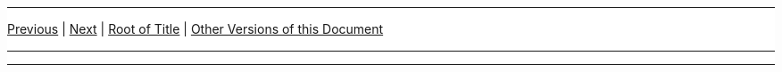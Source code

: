 ----------

[Previous](./../../../../../..//us/usc/t15/ch14B/schIV–A/ptB/m__us_usc_t15_s694a.md) | [Next](./../../../../../..//us/usc/t15/ch14B/schIV–A/ptB/m__us_usc_t15_s694c.md) | [Root of Title](./../../../../../../) | [Other Versions of this Document](https://publicdocs.github.io/go/links?ns=uslm&ref=%2Fus%2Fusc%2Ft15%2Fs694b)

----------
----------

[/us/usc/t41/s1908]: https://publicdocs.github.io/go/links?ns=uslm&ref=%2Fus%2Fusc%2Ft41%2Fs1908
[/us/usc/t15/s637/d]: https://publicdocs.github.io/go/links?ns=uslm&ref=%2Fus%2Fusc%2Ft15%2Fs637%2Fd
[/us/usc/t15/s632/p]: https://publicdocs.github.io/go/links?ns=uslm&ref=%2Fus%2Fusc%2Ft15%2Fs632%2Fp
[/us/usc/t15/s693]: https://publicdocs.github.io/go/links?ns=uslm&ref=%2Fus%2Fusc%2Ft15%2Fs693
[/us/pl/85/699/s411]: https://publicdocs.github.io/go/links?ns=uslm&ref=%2Fus%2Fpl%2F85%2F699%2Fs411
[/us/pl/91/609/s911/a/4]: https://publicdocs.github.io/go/links?ns=uslm&ref=%2Fus%2Fpl%2F91%2F609%2Fs911%2Fa%2F4
[/us/stat/84/1813]: https://publicdocs.github.io/go/links?ns=uslm&ref=%2Fus%2Fstat%2F84%2F1813
[/us/pl/93/386]: https://publicdocs.github.io/go/links?ns=uslm&ref=%2Fus%2Fpl%2F93%2F386
[/us/stat/88/747]: https://publicdocs.github.io/go/links?ns=uslm&ref=%2Fus%2Fstat%2F88%2F747
[/us/pl/95/507/s111]: https://publicdocs.github.io/go/links?ns=uslm&ref=%2Fus%2Fpl%2F95%2F507%2Fs111
[/us/stat/92/1758]: https://publicdocs.github.io/go/links?ns=uslm&ref=%2Fus%2Fstat%2F92%2F1758
[/us/pl/96/302/s115]: https://publicdocs.github.io/go/links?ns=uslm&ref=%2Fus%2Fpl%2F96%2F302%2Fs115
[/us/stat/94/839]: https://publicdocs.github.io/go/links?ns=uslm&ref=%2Fus%2Fstat%2F94%2F839
[/us/pl/99/272/s18014]: https://publicdocs.github.io/go/links?ns=uslm&ref=%2Fus%2Fpl%2F99%2F272%2Fs18014
[/us/stat/100/370]: https://publicdocs.github.io/go/links?ns=uslm&ref=%2Fus%2Fstat%2F100%2F370
[/us/pl/100/590]: https://publicdocs.github.io/go/links?ns=uslm&ref=%2Fus%2Fpl%2F100%2F590
[/us/stat/102/3007-3009]: https://publicdocs.github.io/go/links?ns=uslm&ref=%2Fus%2Fstat%2F102%2F3007-3009
[/us/pl/104/208/s206/a]: https://publicdocs.github.io/go/links?ns=uslm&ref=%2Fus%2Fpl%2F104%2F208%2Fs206%2Fa
[/us/stat/110/3009-738]: https://publicdocs.github.io/go/links?ns=uslm&ref=%2Fus%2Fstat%2F110%2F3009-738
[/us/pl/105/135/s604/d]: https://publicdocs.github.io/go/links?ns=uslm&ref=%2Fus%2Fpl%2F105%2F135%2Fs604%2Fd
[/us/stat/111/2633]: https://publicdocs.github.io/go/links?ns=uslm&ref=%2Fus%2Fstat%2F111%2F2633
[/us/pl/106/554/s1/a/9]: https://publicdocs.github.io/go/links?ns=uslm&ref=%2Fus%2Fpl%2F106%2F554%2Fs1%2Fa%2F9
[/us/stat/114/2763]: https://publicdocs.github.io/go/links?ns=uslm&ref=%2Fus%2Fstat%2F114%2F2763
[/us/pl/108/447/s203/a]: https://publicdocs.github.io/go/links?ns=uslm&ref=%2Fus%2Fpl%2F108%2F447%2Fs203%2Fa
[/us/stat/118/3465]: https://publicdocs.github.io/go/links?ns=uslm&ref=%2Fus%2Fstat%2F118%2F3465
[/us/pl/111/5/s508/a]: https://publicdocs.github.io/go/links?ns=uslm&ref=%2Fus%2Fpl%2F111%2F5%2Fs508%2Fa
[/us/stat/123/158]: https://publicdocs.github.io/go/links?ns=uslm&ref=%2Fus%2Fstat%2F123%2F158
[/us/pl/112/239/s1695/a]: https://publicdocs.github.io/go/links?ns=uslm&ref=%2Fus%2Fpl%2F112%2F239%2Fs1695%2Fa
[/us/stat/126/2089]: https://publicdocs.github.io/go/links?ns=uslm&ref=%2Fus%2Fstat%2F126%2F2089
[/us/pl/114/92/s874/b]: https://publicdocs.github.io/go/links?ns=uslm&ref=%2Fus%2Fpl%2F114%2F92%2Fs874%2Fb
[/us/stat/129/941]: https://publicdocs.github.io/go/links?ns=uslm&ref=%2Fus%2Fstat%2F129%2F941
[/us/pl/114/92/s874/b]: https://publicdocs.github.io/go/links?ns=uslm&ref=%2Fus%2Fpl%2F114%2F92%2Fs874%2Fb
[/us/stat/129/941]: https://publicdocs.github.io/go/links?ns=uslm&ref=%2Fus%2Fstat%2F129%2F941
[/us/pl/114/92]: https://publicdocs.github.io/go/links?ns=uslm&ref=%2Fus%2Fpl%2F114%2F92
[/us/pl/112/239/s1695/a]: https://publicdocs.github.io/go/links?ns=uslm&ref=%2Fus%2Fpl%2F112%2F239%2Fs1695%2Fa
[/us/usc/t41/s1908]: https://publicdocs.github.io/go/links?ns=uslm&ref=%2Fus%2Fusc%2Ft41%2Fs1908
[/us/pl/112/239/s1695/b/1]: https://publicdocs.github.io/go/links?ns=uslm&ref=%2Fus%2Fpl%2F112%2F239%2Fs1695%2Fb%2F1
[/us/pl/112/239/s1695/b/2]: https://publicdocs.github.io/go/links?ns=uslm&ref=%2Fus%2Fpl%2F112%2F239%2Fs1695%2Fb%2F2
[/us/pl/111/5/s508/a]: https://publicdocs.github.io/go/links?ns=uslm&ref=%2Fus%2Fpl%2F111%2F5%2Fs508%2Fa
[/us/pl/111/5/s508/b/1]: https://publicdocs.github.io/go/links?ns=uslm&ref=%2Fus%2Fpl%2F111%2F5%2Fs508%2Fb%2F1
[/us/pl/111/5/s508/b/2]: https://publicdocs.github.io/go/links?ns=uslm&ref=%2Fus%2Fpl%2F111%2F5%2Fs508%2Fb%2F2
[/us/pl/108/447/s203/a]: https://publicdocs.github.io/go/links?ns=uslm&ref=%2Fus%2Fpl%2F108%2F447%2Fs203%2Fa
[/us/pl/108/447/s203/b]: https://publicdocs.github.io/go/links?ns=uslm&ref=%2Fus%2Fpl%2F108%2F447%2Fs203%2Fb
[/us/pl/106/554]: https://publicdocs.github.io/go/links?ns=uslm&ref=%2Fus%2Fpl%2F106%2F554
[/us/pl/105/135]: https://publicdocs.github.io/go/links?ns=uslm&ref=%2Fus%2Fpl%2F105%2F135
[/us/usc/t15/s632/p]: https://publicdocs.github.io/go/links?ns=uslm&ref=%2Fus%2Fusc%2Ft15%2Fs632%2Fp
[/us/pl/104/208]: https://publicdocs.github.io/go/links?ns=uslm&ref=%2Fus%2Fpl%2F104%2F208
[/us/pl/100/590/s202]: https://publicdocs.github.io/go/links?ns=uslm&ref=%2Fus%2Fpl%2F100%2F590%2Fs202
[/us/pl/100/590/s203/c]: https://publicdocs.github.io/go/links?ns=uslm&ref=%2Fus%2Fpl%2F100%2F590%2Fs203%2Fc
[/us/pl/100/590/s203/b]: https://publicdocs.github.io/go/links?ns=uslm&ref=%2Fus%2Fpl%2F100%2F590%2Fs203%2Fb
[/us/pl/100/590/s203/c]: https://publicdocs.github.io/go/links?ns=uslm&ref=%2Fus%2Fpl%2F100%2F590%2Fs203%2Fc
[/us/pl/100/590/s204]: https://publicdocs.github.io/go/links?ns=uslm&ref=%2Fus%2Fpl%2F100%2F590%2Fs204
[/us/pl/99/272]: https://publicdocs.github.io/go/links?ns=uslm&ref=%2Fus%2Fpl%2F99%2F272
[/us/pl/96/302]: https://publicdocs.github.io/go/links?ns=uslm&ref=%2Fus%2Fpl%2F96%2F302
[/us/pl/95/507]: https://publicdocs.github.io/go/links?ns=uslm&ref=%2Fus%2Fpl%2F95%2F507

[/us/pl/93/386/s6/a/3]: https://publicdocs.github.io/go/links?ns=uslm&ref=%2Fus%2Fpl%2F93%2F386%2Fs6%2Fa%2F3
[/us/pl/93/386/s11]: https://publicdocs.github.io/go/links?ns=uslm&ref=%2Fus%2Fpl%2F93%2F386%2Fs11
[/us/pl/114/92/s874/c]: https://publicdocs.github.io/go/links?ns=uslm&ref=%2Fus%2Fpl%2F114%2F92%2Fs874%2Fc
[/us/usc/t31/s9310]: https://publicdocs.github.io/go/links?ns=uslm&ref=%2Fus%2Fusc%2Ft31%2Fs9310
[/us/pl/111/5]: https://publicdocs.github.io/go/links?ns=uslm&ref=%2Fus%2Fpl%2F111%2F5
[/us/pl/111/5/s508/f]: https://publicdocs.github.io/go/links?ns=uslm&ref=%2Fus%2Fpl%2F111%2F5%2Fs508%2Ff
[/us/usc/t15/s694a]: https://publicdocs.github.io/go/links?ns=uslm&ref=%2Fus%2Fusc%2Ft15%2Fs694a
[/us/pl/105/135/s3]: https://publicdocs.github.io/go/links?ns=uslm&ref=%2Fus%2Fpl%2F105%2F135%2Fs3
[/us/usc/t15/s631]: https://publicdocs.github.io/go/links?ns=uslm&ref=%2Fus%2Fusc%2Ft15%2Fs631
[/us/pl/104/208/s206/b]: https://publicdocs.github.io/go/links?ns=uslm&ref=%2Fus%2Fpl%2F104%2F208%2Fs206%2Fb
[/us/stat/110/3009-739]: https://publicdocs.github.io/go/links?ns=uslm&ref=%2Fus%2Fstat%2F110%2F3009-739
[/us/pl/100/590/s207]: https://publicdocs.github.io/go/links?ns=uslm&ref=%2Fus%2Fpl%2F100%2F590%2Fs207
[/us/stat/102/3009]: https://publicdocs.github.io/go/links?ns=uslm&ref=%2Fus%2Fstat%2F102%2F3009
[/us/pl/101/574/s216/a]: https://publicdocs.github.io/go/links?ns=uslm&ref=%2Fus%2Fpl%2F101%2F574%2Fs216%2Fa
[/us/stat/104/2822]: https://publicdocs.github.io/go/links?ns=uslm&ref=%2Fus%2Fstat%2F104%2F2822
[/us/pl/103/403/s302]: https://publicdocs.github.io/go/links?ns=uslm&ref=%2Fus%2Fpl%2F103%2F403%2Fs302
[/us/stat/108/4188]: https://publicdocs.github.io/go/links?ns=uslm&ref=%2Fus%2Fstat%2F108%2F4188
[/us/pl/104/36/s7]: https://publicdocs.github.io/go/links?ns=uslm&ref=%2Fus%2Fpl%2F104%2F36%2Fs7
[/us/stat/109/297]: https://publicdocs.github.io/go/links?ns=uslm&ref=%2Fus%2Fstat%2F109%2F297
[/us/pl/105/135/s503]: https://publicdocs.github.io/go/links?ns=uslm&ref=%2Fus%2Fpl%2F105%2F135%2Fs503
[/us/stat/111/2624]: https://publicdocs.github.io/go/links?ns=uslm&ref=%2Fus%2Fstat%2F111%2F2624
[/us/usc/t15/s694b/a/3]: https://publicdocs.github.io/go/links?ns=uslm&ref=%2Fus%2Fusc%2Ft15%2Fs694b%2Fa%2F3
[/us/pl/108/447/s203/c]: https://publicdocs.github.io/go/links?ns=uslm&ref=%2Fus%2Fpl%2F108%2F447%2Fs203%2Fc
[/us/stat/118/3466]: https://publicdocs.github.io/go/links?ns=uslm&ref=%2Fus%2Fstat%2F118%2F3466
[/us/pl/100/590/s209]: https://publicdocs.github.io/go/links?ns=uslm&ref=%2Fus%2Fpl%2F100%2F590%2Fs209
[/us/stat/102/3010]: https://publicdocs.github.io/go/links?ns=uslm&ref=%2Fus%2Fstat%2F102%2F3010
[/us/usc/t15/s694c]: https://publicdocs.github.io/go/links?ns=uslm&ref=%2Fus%2Fusc%2Ft15%2Fs694c
[/us/pl/96/302/s507]: https://publicdocs.github.io/go/links?ns=uslm&ref=%2Fus%2Fpl%2F96%2F302%2Fs507
[/us/usc/t15/s631]: https://publicdocs.github.io/go/links?ns=uslm&ref=%2Fus%2Fusc%2Ft15%2Fs631
[/us/pl/100/590/s205]: https://publicdocs.github.io/go/links?ns=uslm&ref=%2Fus%2Fpl%2F100%2F590%2Fs205
[/us/stat/102/3009]: https://publicdocs.github.io/go/links?ns=uslm&ref=%2Fus%2Fstat%2F102%2F3009
[/us/usc/t15/s694c]: https://publicdocs.github.io/go/links?ns=uslm&ref=%2Fus%2Fusc%2Ft15%2Fs694c
[/us/pl/102/366]: https://publicdocs.github.io/go/links?ns=uslm&ref=%2Fus%2Fpl%2F102%2F366
[/us/stat/106/1002-1005]: https://publicdocs.github.io/go/links?ns=uslm&ref=%2Fus%2Fstat%2F106%2F1002-1005
[/us/pl/100/590/s206]: https://publicdocs.github.io/go/links?ns=uslm&ref=%2Fus%2Fpl%2F100%2F590%2Fs206
[/us/stat/102/3009]: https://publicdocs.github.io/go/links?ns=uslm&ref=%2Fus%2Fstat%2F102%2F3009
[/us/pl/101/574/s216/b]: https://publicdocs.github.io/go/links?ns=uslm&ref=%2Fus%2Fpl%2F101%2F574%2Fs216%2Fb
[/us/stat/104/2823]: https://publicdocs.github.io/go/links?ns=uslm&ref=%2Fus%2Fstat%2F104%2F2823